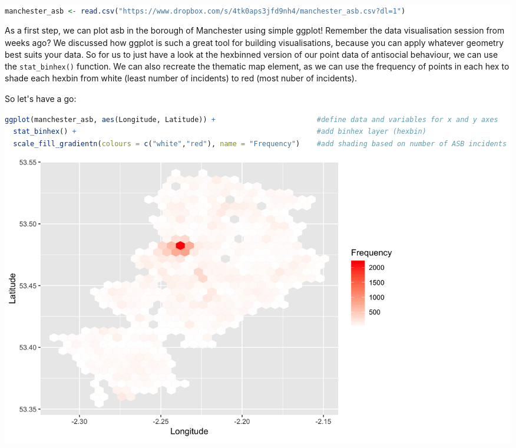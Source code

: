 


```r
manchester_asb <- read.csv("https://www.dropbox.com/s/4tk0aps3jfd9nh4/manchester_asb.csv?dl=1")
```


As a first step, we can plot asb in the borough of Manchester using simple ggplot! Remember the data visualisation session from weeks ago? We discussed how ggplot is such a great tool for building visualisations, because you can apply whatever geometry best suits your data. So for us to just have a look at the hexbinned version of our point data of antisocial behaviour, we can use the `stat_binhex()` function. We can also recreate the thematic map element, as we can use the frequency of points in each hex to shade each hexbin from white (least number of incidents) to red (most nuber of incidents). 


So let's have a go: 



```r
ggplot(manchester_asb, aes(Longitude, Latitude)) +                        #define data and variables for x and y axes
  stat_binhex() +                                                         #add binhex layer (hexbin)
  scale_fill_gradientn(colours = c("white","red"), name = "Frequency")    #add shading based on number of ASB incidents
```

<img src="10-week10_files/figure-html/unnamed-chunk-22-1.png" width="672" />
